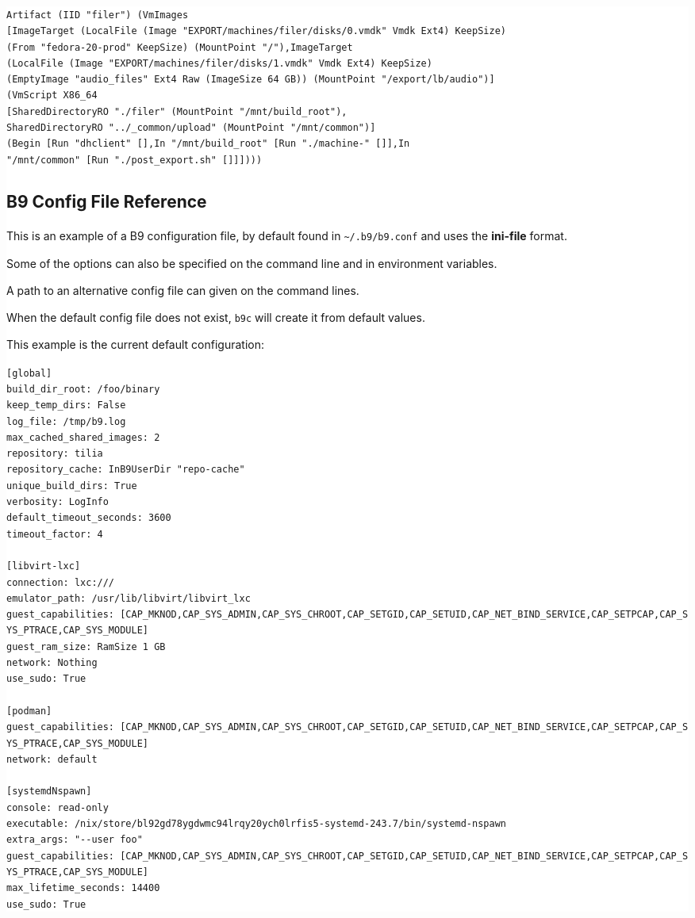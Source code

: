     Artifact (IID "filer") (VmImages
    [ImageTarget (LocalFile (Image "EXPORT/machines/filer/disks/0.vmdk" Vmdk Ext4) KeepSize)
    (From "fedora-20-prod" KeepSize) (MountPoint "/"),ImageTarget
    (LocalFile (Image "EXPORT/machines/filer/disks/1.vmdk" Vmdk Ext4) KeepSize)
    (EmptyImage "audio_files" Ext4 Raw (ImageSize 64 GB)) (MountPoint "/export/lb/audio")]
    (VmScript X86_64
    [SharedDirectoryRO "./filer" (MountPoint "/mnt/build_root"),
    SharedDirectoryRO "../_common/upload" (MountPoint "/mnt/common")]
    (Begin [Run "dhclient" [],In "/mnt/build_root" [Run "./machine-" []],In
    "/mnt/common" [Run "./post_export.sh" []]])))

## B9 Config File Reference

This is an example of a B9 configuration file, by default found in
`~/.b9/b9.conf` and uses the **ini-file** format.

Some of the options can also be specified on the command line
and in environment variables.

A path to an alternative config file can given on the command lines.

When the default config file does not exist, `b9c` will create it from
default values.


This example is the current default configuration:

    [global]
    build_dir_root: /foo/binary
    keep_temp_dirs: False
    log_file: /tmp/b9.log
    max_cached_shared_images: 2
    repository: tilia
    repository_cache: InB9UserDir "repo-cache"
    unique_build_dirs: True
    verbosity: LogInfo
    default_timeout_seconds: 3600
    timeout_factor: 4

    [libvirt-lxc]
    connection: lxc:///
    emulator_path: /usr/lib/libvirt/libvirt_lxc
    guest_capabilities: [CAP_MKNOD,CAP_SYS_ADMIN,CAP_SYS_CHROOT,CAP_SETGID,CAP_SETUID,CAP_NET_BIND_SERVICE,CAP_SETPCAP,CAP_SYS_PTRACE,CAP_SYS_MODULE]
    guest_ram_size: RamSize 1 GB
    network: Nothing
    use_sudo: True

    [podman]
    guest_capabilities: [CAP_MKNOD,CAP_SYS_ADMIN,CAP_SYS_CHROOT,CAP_SETGID,CAP_SETUID,CAP_NET_BIND_SERVICE,CAP_SETPCAP,CAP_SYS_PTRACE,CAP_SYS_MODULE]
    network: default

    [systemdNspawn]
    console: read-only
    executable: /nix/store/bl92gd78ygdwmc94lrqy20ych0lrfis5-systemd-243.7/bin/systemd-nspawn
    extra_args: "--user foo"
    guest_capabilities: [CAP_MKNOD,CAP_SYS_ADMIN,CAP_SYS_CHROOT,CAP_SETGID,CAP_SETUID,CAP_NET_BIND_SERVICE,CAP_SETPCAP,CAP_SYS_PTRACE,CAP_SYS_MODULE]
    max_lifetime_seconds: 14400
    use_sudo: True
